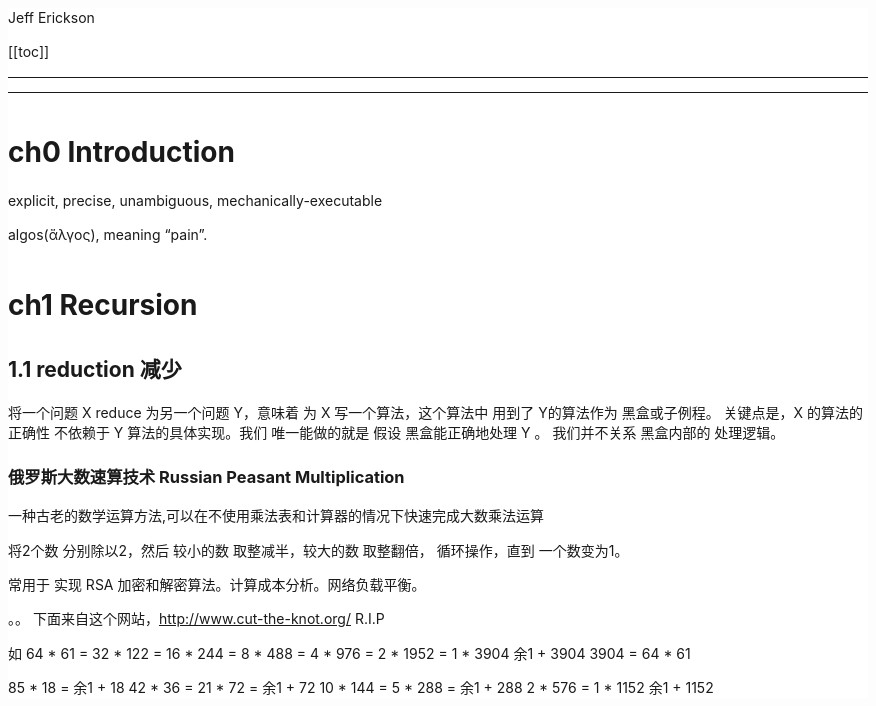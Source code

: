 
Jeff Erickson



[[toc]]

---
---



# ch0 Introduction


explicit, precise, unambiguous, mechanically-executable


algos(ἄλγος), meaning “pain”.




# ch1 Recursion

## 1.1 reduction 减少

将一个问题 X reduce 为另一个问题 Y，意味着 为 X 写一个算法，这个算法中 用到了 Y的算法作为 黑盒或子例程。
关键点是，X 的算法的正确性 不依赖于 Y 算法的具体实现。我们 唯一能做的就是 假设 黑盒能正确地处理 Y 。 我们并不关系 黑盒内部的 处理逻辑。


### 俄罗斯大数速算技术 Russian Peasant Multiplication

一种古老的数学运算方法,可以在不使用乘法表和计算器的情况下快速完成大数乘法运算

将2个数 分别除以2，然后 较小的数 取整减半，较大的数 取整翻倍， 循环操作，直到 一个数变为1。

常用于 实现 RSA 加密和解密算法。计算成本分析。网络负载平衡。


。。 下面来自这个网站，http://www.cut-the-knot.org/  R.I.P

如 64 * 61
= 32 * 122
= 16 * 244
= 8 * 488
= 4 * 976
= 2 * 1952
= 1 * 3904  余1 + 3904
3904 = 64 * 61

85 * 18 = 余1 + 18
42 * 36 = 
21 * 72 = 余1 + 72
10 * 144 = 
5 * 288 = 余1 + 288
2 * 576 =
1 * 1152 余1 + 1152

